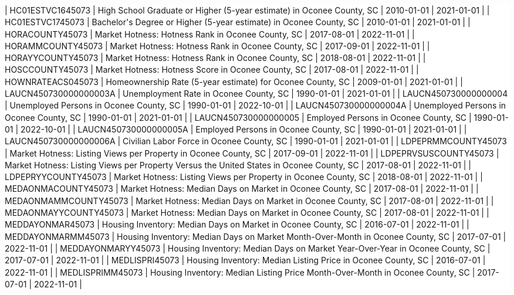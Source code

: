 | HC01ESTVC1645073          | High School Graduate or Higher (5-year estimate) in Oconee County, SC                                                                                                      | 2010-01-01          | 2021-01-01        |
| HC01ESTVC1745073          | Bachelor's Degree or Higher (5-year estimate) in Oconee County, SC                                                                                                         | 2010-01-01          | 2021-01-01        |
| HORACOUNTY45073           | Market Hotness: Hotness Rank in Oconee County, SC                                                                                                                          | 2017-08-01          | 2022-11-01        |
| HORAMMCOUNTY45073         | Market Hotness: Hotness Rank in Oconee County, SC                                                                                                                          | 2017-09-01          | 2022-11-01        |
| HORAYYCOUNTY45073         | Market Hotness: Hotness Rank in Oconee County, SC                                                                                                                          | 2018-08-01          | 2022-11-01        |
| HOSCCOUNTY45073           | Market Hotness: Hotness Score in Oconee County, SC                                                                                                                         | 2017-08-01          | 2022-11-01        |
| HOWNRATEACS045073         | Homeownership Rate (5-year estimate) for Oconee County, SC                                                                                                                 | 2009-01-01          | 2021-01-01        |
| LAUCN450730000000003A     | Unemployment Rate in Oconee County, SC                                                                                                                                     | 1990-01-01          | 2021-01-01        |
| LAUCN450730000000004      | Unemployed Persons in Oconee County, SC                                                                                                                                    | 1990-01-01          | 2022-10-01        |
| LAUCN450730000000004A     | Unemployed Persons in Oconee County, SC                                                                                                                                    | 1990-01-01          | 2021-01-01        |
| LAUCN450730000000005      | Employed Persons in Oconee County, SC                                                                                                                                      | 1990-01-01          | 2022-10-01        |
| LAUCN450730000000005A     | Employed Persons in Oconee County, SC                                                                                                                                      | 1990-01-01          | 2021-01-01        |
| LAUCN450730000000006A     | Civilian Labor Force in Oconee County, SC                                                                                                                                  | 1990-01-01          | 2021-01-01        |
| LDPEPRMMCOUNTY45073       | Market Hotness: Listing Views per Property in Oconee County, SC                                                                                                            | 2017-09-01          | 2022-11-01        |
| LDPEPRVSUSCOUNTY45073     | Market Hotness: Listing Views per Property Versus the United States in Oconee County, SC                                                                                   | 2017-08-01          | 2022-11-01        |
| LDPEPRYYCOUNTY45073       | Market Hotness: Listing Views per Property in Oconee County, SC                                                                                                            | 2018-08-01          | 2022-11-01        |
| MEDAONMACOUNTY45073       | Market Hotness: Median Days on Market in Oconee County, SC                                                                                                                 | 2017-08-01          | 2022-11-01        |
| MEDAONMAMMCOUNTY45073     | Market Hotness: Median Days on Market in Oconee County, SC                                                                                                                 | 2017-08-01          | 2022-11-01        |
| MEDAONMAYYCOUNTY45073     | Market Hotness: Median Days on Market in Oconee County, SC                                                                                                                 | 2017-08-01          | 2022-11-01        |
| MEDDAYONMAR45073          | Housing Inventory: Median Days on Market in Oconee County, SC                                                                                                              | 2016-07-01          | 2022-11-01        |
| MEDDAYONMARMM45073        | Housing Inventory: Median Days on Market Month-Over-Month in Oconee County, SC                                                                                             | 2017-07-01          | 2022-11-01        |
| MEDDAYONMARYY45073        | Housing Inventory: Median Days on Market Year-Over-Year in Oconee County, SC                                                                                               | 2017-07-01          | 2022-11-01        |
| MEDLISPRI45073            | Housing Inventory: Median Listing Price in Oconee County, SC                                                                                                               | 2016-07-01          | 2022-11-01        |
| MEDLISPRIMM45073          | Housing Inventory: Median Listing Price Month-Over-Month in Oconee County, SC                                                                                              | 2017-07-01          | 2022-11-01        |